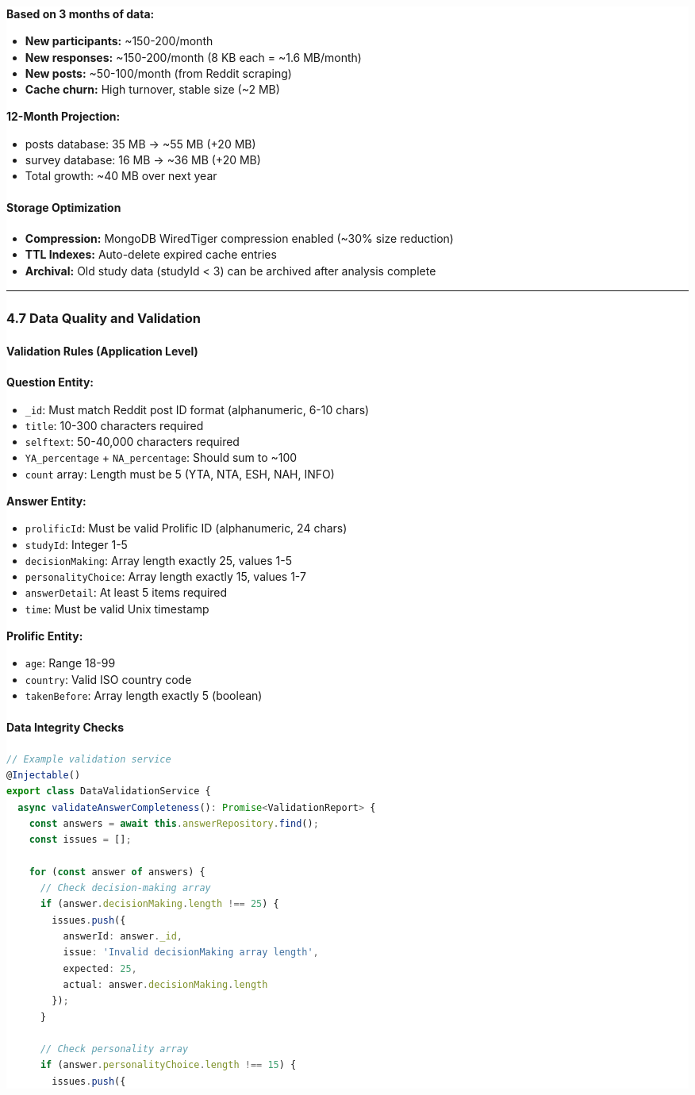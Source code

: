 **Based on 3 months of data:**
- **New participants:** ~150-200/month
- **New responses:** ~150-200/month (8 KB each = ~1.6 MB/month)
- **New posts:** ~50-100/month (from Reddit scraping)
- **Cache churn:** High turnover, stable size (~2 MB)

**12-Month Projection:**
- posts database: 35 MB → ~55 MB (+20 MB)
- survey database: 16 MB → ~36 MB (+20 MB)
- Total growth: ~40 MB over next year

#### Storage Optimization

- **Compression:** MongoDB WiredTiger compression enabled (~30% size reduction)
- **TTL Indexes:** Auto-delete expired cache entries
- **Archival:** Old study data (studyId < 3) can be archived after analysis complete

---

### 4.7 Data Quality and Validation

#### Validation Rules (Application Level)

**Question Entity:**
- `_id`: Must match Reddit post ID format (alphanumeric, 6-10 chars)
- `title`: 10-300 characters required
- `selftext`: 50-40,000 characters required
- `YA_percentage` + `NA_percentage`: Should sum to ~100
- `count` array: Length must be 5 (YTA, NTA, ESH, NAH, INFO)

**Answer Entity:**
- `prolificId`: Must be valid Prolific ID (alphanumeric, 24 chars)
- `studyId`: Integer 1-5
- `decisionMaking`: Array length exactly 25, values 1-5
- `personalityChoice`: Array length exactly 15, values 1-7
- `answerDetail`: At least 5 items required
- `time`: Must be valid Unix timestamp

**Prolific Entity:**
- `age`: Range 18-99
- `country`: Valid ISO country code
- `takenBefore`: Array length exactly 5 (boolean)

#### Data Integrity Checks

```typescript
// Example validation service
@Injectable()
export class DataValidationService {
  async validateAnswerCompleteness(): Promise<ValidationReport> {
    const answers = await this.answerRepository.find();
    const issues = [];

    for (const answer of answers) {
      // Check decision-making array
      if (answer.decisionMaking.length !== 25) {
        issues.push({
          answerId: answer._id,
          issue: 'Invalid decisionMaking array length',
          expected: 25,
          actual: answer.decisionMaking.length
        });
      }

      // Check personality array
      if (answer.personalityChoice.length !== 15) {
        issues.push({
```